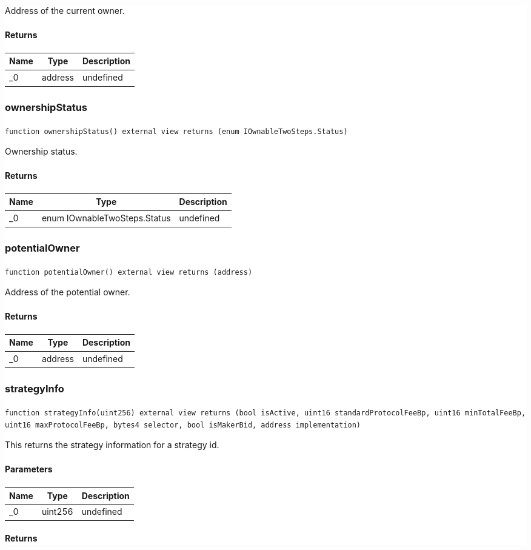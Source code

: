 Address of the current owner.

#### Returns

| Name | Type    | Description |
| ---- | ------- | ----------- |
| \_0  | address | undefined   |

### ownershipStatus

```solidity
function ownershipStatus() external view returns (enum IOwnableTwoSteps.Status)
```

Ownership status.

#### Returns

| Name | Type                         | Description |
| ---- | ---------------------------- | ----------- |
| \_0  | enum IOwnableTwoSteps.Status | undefined   |

### potentialOwner

```solidity
function potentialOwner() external view returns (address)
```

Address of the potential owner.

#### Returns

| Name | Type    | Description |
| ---- | ------- | ----------- |
| \_0  | address | undefined   |

### strategyInfo

```solidity
function strategyInfo(uint256) external view returns (bool isActive, uint16 standardProtocolFeeBp, uint16 minTotalFeeBp, uint16 maxProtocolFeeBp, bytes4 selector, bool isMakerBid, address implementation)
```

This returns the strategy information for a strategy id.

#### Parameters

| Name | Type    | Description |
| ---- | ------- | ----------- |
| \_0  | uint256 | undefined   |

#### Returns
